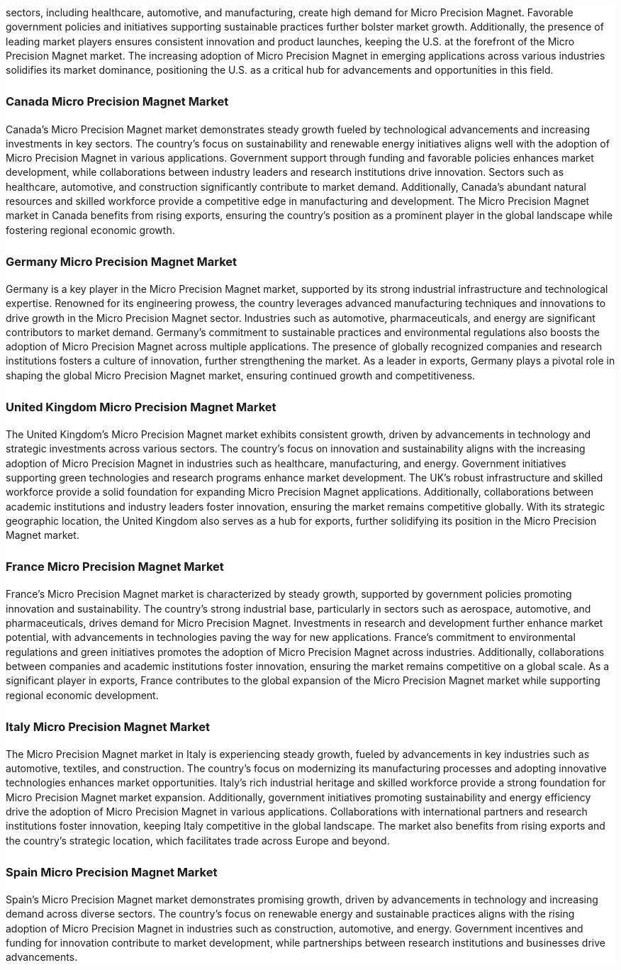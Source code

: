 sectors, including healthcare, automotive, and manufacturing, create high demand for Micro Precision Magnet. Favorable government policies and initiatives supporting sustainable practices further bolster market growth. Additionally, the presence of leading market players ensures consistent innovation and product launches, keeping the U.S. at the forefront of the Micro Precision Magnet market. The increasing adoption of Micro Precision Magnet in emerging applications across various industries solidifies its market dominance, positioning the U.S. as a critical hub for advancements and opportunities in this field.</p><h3>Canada Micro Precision Magnet Market</h3><p>Canada&rsquo;s Micro Precision Magnet market demonstrates steady growth fueled by technological advancements and increasing investments in key sectors. The country&rsquo;s focus on sustainability and renewable energy initiatives aligns well with the adoption of Micro Precision Magnet in various applications. Government support through funding and favorable policies enhances market development, while collaborations between industry leaders and research institutions drive innovation. Sectors such as healthcare, automotive, and construction significantly contribute to market demand. Additionally, Canada&rsquo;s abundant natural resources and skilled workforce provide a competitive edge in manufacturing and development. The Micro Precision Magnet market in Canada benefits from rising exports, ensuring the country&rsquo;s position as a prominent player in the global landscape while fostering regional economic growth.</p><h3>Germany Micro Precision Magnet Market</h3><p>Germany is a key player in the Micro Precision Magnet market, supported by its strong industrial infrastructure and technological expertise. Renowned for its engineering prowess, the country leverages advanced manufacturing techniques and innovations to drive growth in the Micro Precision Magnet sector. Industries such as automotive, pharmaceuticals, and energy are significant contributors to market demand. Germany&rsquo;s commitment to sustainable practices and environmental regulations also boosts the adoption of Micro Precision Magnet across multiple applications. The presence of globally recognized companies and research institutions fosters a culture of innovation, further strengthening the market. As a leader in exports, Germany plays a pivotal role in shaping the global Micro Precision Magnet market, ensuring continued growth and competitiveness.</p><h3>United Kingdom Micro Precision Magnet Market</h3><p>The United Kingdom&rsquo;s Micro Precision Magnet market exhibits consistent growth, driven by advancements in technology and strategic investments across various sectors. The country&rsquo;s focus on innovation and sustainability aligns with the increasing adoption of Micro Precision Magnet in industries such as healthcare, manufacturing, and energy. Government initiatives supporting green technologies and research programs enhance market development. The UK&rsquo;s robust infrastructure and skilled workforce provide a solid foundation for expanding Micro Precision Magnet applications. Additionally, collaborations between academic institutions and industry leaders foster innovation, ensuring the market remains competitive globally. With its strategic geographic location, the United Kingdom also serves as a hub for exports, further solidifying its position in the Micro Precision Magnet market.</p><h3>France Micro Precision Magnet Market</h3><p>France&rsquo;s Micro Precision Magnet market is characterized by steady growth, supported by government policies promoting innovation and sustainability. The country&rsquo;s strong industrial base, particularly in sectors such as aerospace, automotive, and pharmaceuticals, drives demand for Micro Precision Magnet. Investments in research and development further enhance market potential, with advancements in technologies paving the way for new applications. France&rsquo;s commitment to environmental regulations and green initiatives promotes the adoption of Micro Precision Magnet across industries. Additionally, collaborations between companies and academic institutions foster innovation, ensuring the market remains competitive on a global scale. As a significant player in exports, France contributes to the global expansion of the Micro Precision Magnet market while supporting regional economic development.</p><h3>Italy Micro Precision Magnet Market</h3><p>The Micro Precision Magnet market in Italy is experiencing steady growth, fueled by advancements in key industries such as automotive, textiles, and construction. The country&rsquo;s focus on modernizing its manufacturing processes and adopting innovative technologies enhances market opportunities. Italy&rsquo;s rich industrial heritage and skilled workforce provide a strong foundation for Micro Precision Magnet market expansion. Additionally, government initiatives promoting sustainability and energy efficiency drive the adoption of Micro Precision Magnet in various applications. Collaborations with international partners and research institutions foster innovation, keeping Italy competitive in the global landscape. The market also benefits from rising exports and the country&rsquo;s strategic location, which facilitates trade across Europe and beyond.</p><h3>Spain Micro Precision Magnet Market</h3><p>Spain&rsquo;s Micro Precision Magnet market demonstrates promising growth, driven by advancements in technology and increasing demand across diverse sectors. The country&rsquo;s focus on renewable energy and sustainable practices aligns with the rising adoption of Micro Precision Magnet in industries such as construction, automotive, and energy. Government incentives and funding for innovation contribute to market development, while partnerships between research institutions and businesses drive advancements.